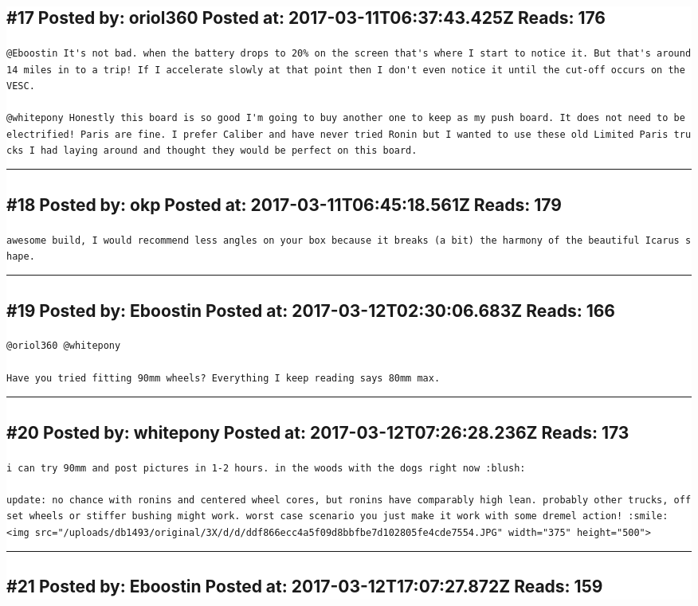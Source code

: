 ## \#17 Posted by: oriol360 Posted at: 2017-03-11T06:37:43.425Z Reads: 176

```
@Eboostin It's not bad. when the battery drops to 20% on the screen that's where I start to notice it. But that's around 14 miles in to a trip! If I accelerate slowly at that point then I don't even notice it until the cut-off occurs on the VESC.

@whitepony Honestly this board is so good I'm going to buy another one to keep as my push board. It does not need to be electrified! Paris are fine. I prefer Caliber and have never tried Ronin but I wanted to use these old Limited Paris trucks I had laying around and thought they would be perfect on this board.
```

---
## \#18 Posted by: okp Posted at: 2017-03-11T06:45:18.561Z Reads: 179

```
awesome build, I would recommend less angles on your box because it breaks (a bit) the harmony of the beautiful Icarus shape.
```

---
## \#19 Posted by: Eboostin Posted at: 2017-03-12T02:30:06.683Z Reads: 166

```
@oriol360 @whitepony

Have you tried fitting 90mm wheels? Everything I keep reading says 80mm max.
```

---
## \#20 Posted by: whitepony Posted at: 2017-03-12T07:26:28.236Z Reads: 173

```
i can try 90mm and post pictures in 1-2 hours. in the woods with the dogs right now :blush:

update: no chance with ronins and centered wheel cores, but ronins have comparably high lean. probably other trucks, offset wheels or stiffer bushing might work. worst case scenario you just make it work with some dremel action! :smile:
<img src="/uploads/db1493/original/3X/d/d/ddf866ecc4a5f09d8bbfbe7d102805fe4cde7554.JPG" width="375" height="500">
```

---
## \#21 Posted by: Eboostin Posted at: 2017-03-12T17:07:27.872Z Reads: 159
